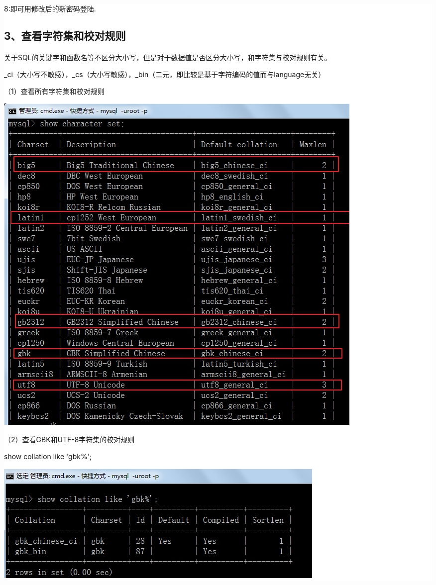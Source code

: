 8:即可用修改后的新密码登陆.



## 3、查看字符集和校对规则

关于SQL的关键字和函数名等不区分大小写，但是对于数据值是否区分大小写，和字符集与校对规则有关。

_ci（大小写不敏感），_cs（大小写敏感），_bin（二元，即比较是基于字符编码的值而与language无关）

（1）查看所有字符集和校对规则

![img](imgs/wps1.jpg) 

（2）查看GBK和UTF-8字符集的校对规则

show collation like 'gbk%';

![img](imgs\wps2.jpg) 
